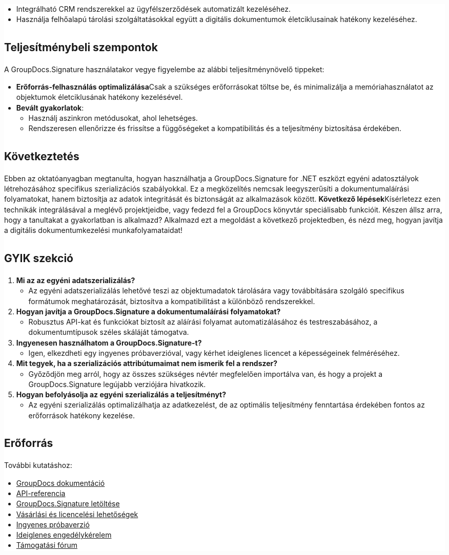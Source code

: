 - Integrálható CRM rendszerekkel az ügyfélszerződések automatizált kezeléséhez.
- Használja felhőalapú tárolási szolgáltatásokkal együtt a digitális dokumentumok életciklusainak hatékony kezeléséhez.
## Teljesítménybeli szempontok
A GroupDocs.Signature használatakor vegye figyelembe az alábbi teljesítménynövelő tippeket:
- **Erőforrás-felhasználás optimalizálása**Csak a szükséges erőforrásokat töltse be, és minimalizálja a memóriahasználatot az objektumok életciklusának hatékony kezelésével.
- **Bevált gyakorlatok**:
  - Használj aszinkron metódusokat, ahol lehetséges.
  - Rendszeresen ellenőrizze és frissítse a függőségeket a kompatibilitás és a teljesítmény biztosítása érdekében.
## Következtetés
Ebben az oktatóanyagban megtanulta, hogyan használhatja a GroupDocs.Signature for .NET eszközt egyéni adatosztályok létrehozásához specifikus szerializációs szabályokkal. Ez a megközelítés nemcsak leegyszerűsíti a dokumentumaláírási folyamatokat, hanem biztosítja az adatok integritását és biztonságát az alkalmazások között.
**Következő lépések**Kísérletezz ezen technikák integrálásával a meglévő projektjeidbe, vagy fedezd fel a GroupDocs könyvtár speciálisabb funkcióit.
Készen állsz arra, hogy a tanultakat a gyakorlatban is alkalmazd? Alkalmazd ezt a megoldást a következő projektedben, és nézd meg, hogyan javítja a digitális dokumentumkezelési munkafolyamataidat!
## GYIK szekció
1. **Mi az az egyéni adatszerializálás?**
   - Az egyéni adatszerializálás lehetővé teszi az objektumadatok tárolására vagy továbbítására szolgáló specifikus formátumok meghatározását, biztosítva a kompatibilitást a különböző rendszerekkel.
2. **Hogyan javítja a GroupDocs.Signature a dokumentumaláírási folyamatokat?**
   - Robusztus API-kat és funkciókat biztosít az aláírási folyamat automatizálásához és testreszabásához, a dokumentumtípusok széles skáláját támogatva.
3. **Ingyenesen használhatom a GroupDocs.Signature-t?**
   - Igen, elkezdheti egy ingyenes próbaverzióval, vagy kérhet ideiglenes licencet a képességeinek felméréséhez.
4. **Mit tegyek, ha a szerializációs attribútumaimat nem ismerik fel a rendszer?**
   - Győződjön meg arról, hogy az összes szükséges névtér megfelelően importálva van, és hogy a projekt a GroupDocs.Signature legújabb verziójára hivatkozik.
5. **Hogyan befolyásolja az egyéni szerializálás a teljesítményt?**
   - Az egyéni szerializálás optimalizálhatja az adatkezelést, de az optimális teljesítmény fenntartása érdekében fontos az erőforrások hatékony kezelése.
## Erőforrás
További kutatáshoz:
- [GroupDocs dokumentáció](https://docs.groupdocs.com/signature/net/)
- [API-referencia](https://reference.groupdocs.com/signature/net/)
- [GroupDocs.Signature letöltése](https://releases.groupdocs.com/signature/net/)
- [Vásárlási és licencelési lehetőségek](https://purchase.groupdocs.com/buy)
- [Ingyenes próbaverzió](https://releases.groupdocs.com/signature/net/)
- [Ideiglenes engedélykérelem](https://purchase.groupdocs.com/temporary-license/)
- [Támogatási fórum](https://forum.groupdocs.com/c/signature/)